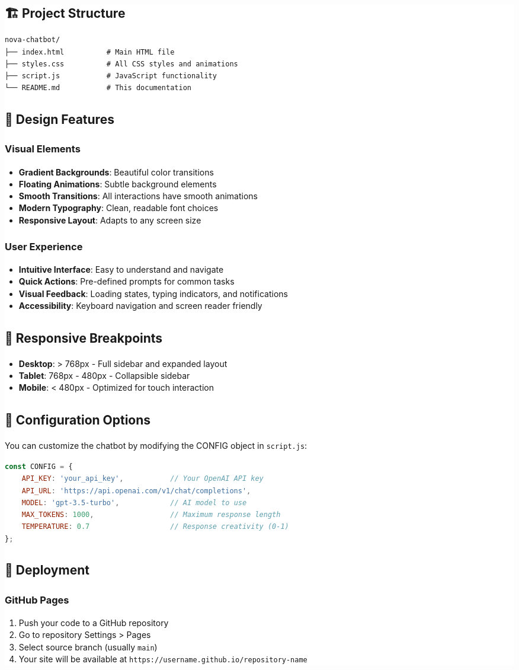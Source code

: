 ## 🏗️ Project Structure

```
nova-chatbot/
├── index.html          # Main HTML file
├── styles.css          # All CSS styles and animations
├── script.js           # JavaScript functionality
└── README.md           # This documentation
```

## 🎨 Design Features

### Visual Elements
- **Gradient Backgrounds**: Beautiful color transitions
- **Floating Animations**: Subtle background elements
- **Smooth Transitions**: All interactions have smooth animations
- **Modern Typography**: Clean, readable font choices
- **Responsive Layout**: Adapts to any screen size

### User Experience
- **Intuitive Interface**: Easy to understand and navigate
- **Quick Actions**: Pre-defined prompts for common tasks
- **Visual Feedback**: Loading states, typing indicators, and notifications
- **Accessibility**: Keyboard navigation and screen reader friendly

## 📱 Responsive Breakpoints

- **Desktop**: > 768px - Full sidebar and expanded layout
- **Tablet**: 768px - 480px - Collapsible sidebar
- **Mobile**: < 480px - Optimized for touch interaction

## 🔧 Configuration Options

You can customize the chatbot by modifying the CONFIG object in `script.js`:

```javascript
const CONFIG = {
    API_KEY: 'your_api_key',           // Your OpenAI API key
    API_URL: 'https://api.openai.com/v1/chat/completions',
    MODEL: 'gpt-3.5-turbo',            // AI model to use
    MAX_TOKENS: 1000,                  // Maximum response length
    TEMPERATURE: 0.7                   // Response creativity (0-1)
};
```

## 🚀 Deployment

### GitHub Pages
1. Push your code to a GitHub repository
2. Go to repository Settings > Pages
3. Select source branch (usually `main`)
4. Your site will be available at `https://username.github.io/repository-name`
